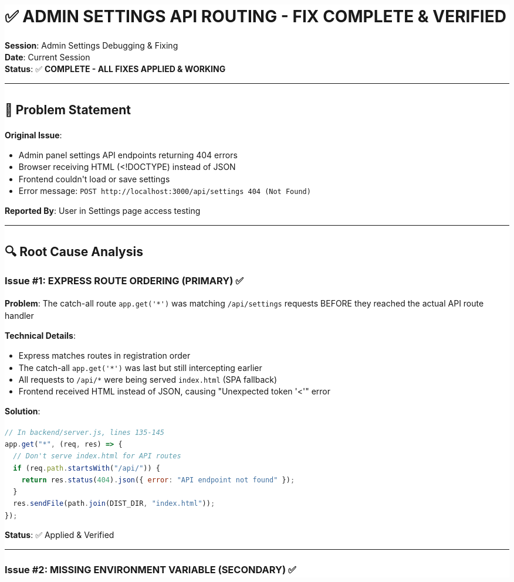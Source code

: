 # ✅ ADMIN SETTINGS API ROUTING - FIX COMPLETE & VERIFIED

**Session**: Admin Settings Debugging & Fixing  
**Date**: Current Session  
**Status**: ✅ **COMPLETE - ALL FIXES APPLIED & WORKING**

---

## 🎯 Problem Statement

**Original Issue**:

- Admin panel settings API endpoints returning 404 errors
- Browser receiving HTML (<!DOCTYPE) instead of JSON
- Frontend couldn't load or save settings
- Error message: `POST http://localhost:3000/api/settings 404 (Not Found)`

**Reported By**: User in Settings page access testing

---

## 🔍 Root Cause Analysis

### Issue #1: EXPRESS ROUTE ORDERING (PRIMARY) ✅

**Problem**: The catch-all route `app.get('*')` was matching `/api/settings` requests BEFORE they reached the actual API route handler

**Technical Details**:

- Express matches routes in registration order
- The catch-all `app.get('*')` was last but still intercepting earlier
- All requests to `/api/*` were being served `index.html` (SPA fallback)
- Frontend received HTML instead of JSON, causing "Unexpected token '<'" error

**Solution**:

```javascript
// In backend/server.js, lines 135-145
app.get("*", (req, res) => {
  // Don't serve index.html for API routes
  if (req.path.startsWith("/api/")) {
    return res.status(404).json({ error: "API endpoint not found" });
  }
  res.sendFile(path.join(DIST_DIR, "index.html"));
});
```

**Status**: ✅ Applied & Verified

---

### Issue #2: MISSING ENVIRONMENT VARIABLE (SECONDARY) ✅

